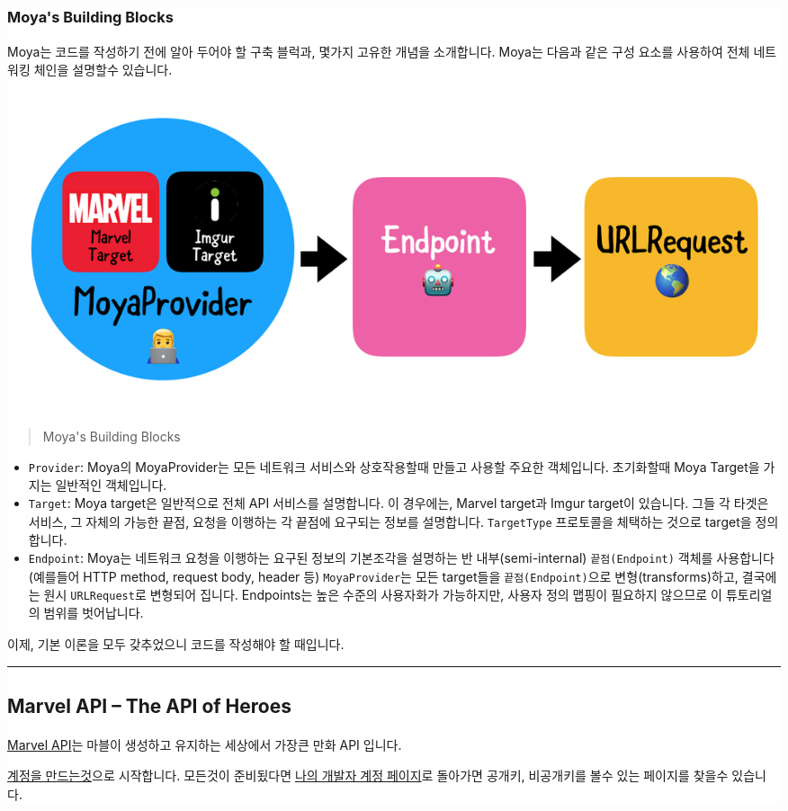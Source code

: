 <div id='section-id-82'/>

### Moya's Building Blocks 

Moya는 코드를 작성하기 전에 알아 두어야 할 구축 블럭과, 몇가지 고유한 개념을 소개합니다. Moya는 다음과 같은 구성 요소를 사용하여 전체 네트워킹 체인을 설명할수 있습니다.

![](/assets/post_img/posts/Moya-Tutorial-5.png)

> Moya's Building Blocks

- `Provider`: Moya의 MoyaProvider는 모든 네트워크 서비스와 상호작용할때 만들고 사용할 주요한 객체입니다. 초기화할때 Moya Target을 가지는 일반적인 객체입니다.
- `Target`: Moya target은 일반적으로 전체 API 서비스를 설명합니다. 이 경우에는, Marvel target과 Imgur target이 있습니다. 그들 각 타겟은 서비스, 그 자체의 가능한 끝점, 요청을 이행하는 각 끝점에 요구되는 정보를 설명합니다. `TargetType` 프로토콜을 체택하는 것으로 target을 정의합니다.
- `Endpoint`:  Moya는 네트워크 요청을 이행하는 요구된 정보의 기본조각을 설명하는 반 내부(semi-internal) `끝점(Endpoint)` 객체를 사용합니다(예를들어 HTTP method, request body, header 등) `MoyaProvider`는 모든 target들을 `끝점(Endpoint)`으로 변형(transforms)하고, 결국에는 원시 `URLRequest`로 변형되어 집니다. Endpoints는 높은 수준의 사용자화가 가능하지만, 사용자 정의 맵핑이 필요하지 않으므로 이 튜토리얼의 범위를 벗어납니다.

이제, 기본 이론을 모두 갖추었으니 코드를 작성해야 할 때입니다. 

---

<div id='section-id-98'/>

## Marvel API – The API of Heroes

[Marvel API](https://developer.marvel.com/)는 마블이 생성하고 유지하는 세상에서 가장큰 만화 API 입니다.

[계정을 만드는것](https://www.marvel.com/register)으로 시작합니다. 모든것이 준비됬다면 [나의 개발자 계정 페이지](https://developer.marvel.com/account)로 돌아가면 공개키, 비공개키를 볼수 있는 페이지를 찾을수 있습니다.
